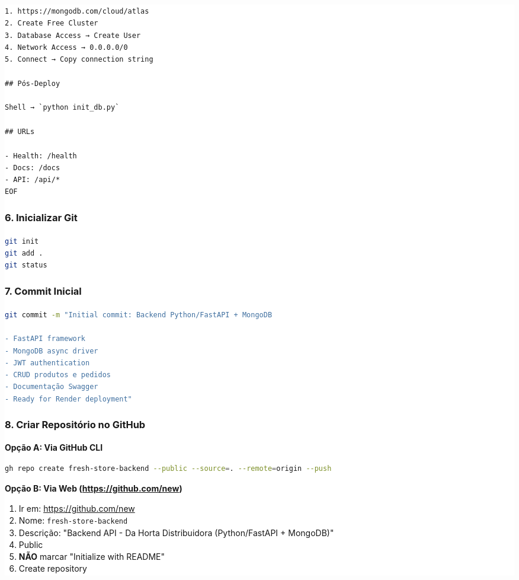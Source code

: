 ```
1. https://mongodb.com/cloud/atlas
2. Create Free Cluster
3. Database Access → Create User
4. Network Access → 0.0.0.0/0
5. Connect → Copy connection string

## Pós-Deploy

Shell → `python init_db.py`

## URLs

- Health: /health
- Docs: /docs
- API: /api/*
EOF
```

### 6. Inicializar Git

```bash
git init
git add .
git status
```

### 7. Commit Inicial

```bash
git commit -m "Initial commit: Backend Python/FastAPI + MongoDB

- FastAPI framework
- MongoDB async driver
- JWT authentication
- CRUD produtos e pedidos
- Documentação Swagger
- Ready for Render deployment"
```

### 8. Criar Repositório no GitHub

**Opção A: Via GitHub CLI**
```bash
gh repo create fresh-store-backend --public --source=. --remote=origin --push
```

**Opção B: Via Web (https://github.com/new)**

1. Ir em: https://github.com/new
2. Nome: `fresh-store-backend`
3. Descrição: "Backend API - Da Horta Distribuidora (Python/FastAPI + MongoDB)"
4. Public
5. **NÃO** marcar "Initialize with README"
6. Create repository
